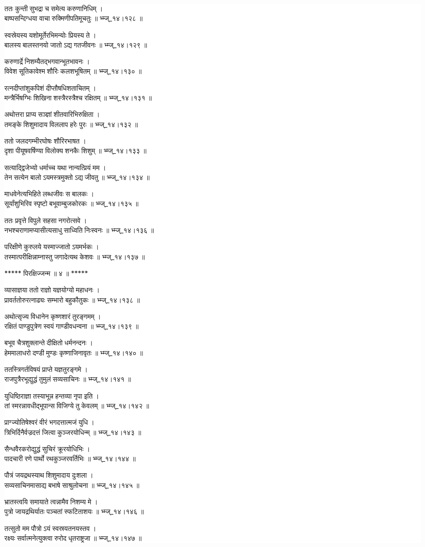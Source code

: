 ततः कुन्ती सुभद्रा च समेत्य करुणानिधिम्  ।  
बाष्पसन्दिग्धया वाचा रुक्मिणीपतिमूचतुः  ॥ भ्म्ज्_१४।१२८ ॥  
  
स्वस्रेयस्य यशोमूर्तेरभिमन्योः प्रियस्य ते  ।  
बालस्य बालस्तनयो जातो ऽद्य गतजीवनः  ॥ भ्म्ज्_१४।१२९ ॥  
  
करुणार्द्रे निशम्यैतद्भगवान्भूतभावनः  ।  
विवेश सूतिकावेश्म शौरिः कलशभूषितम्  ॥ भ्म्ज्_१४।१३० ॥  
  
रत्नदीप्तांशुकपिशं दीप्तौषधिशताचितम्  ।  
मन्त्रैर्भिषग्भिः शिखिना शस्त्रैरस्त्रैश्च रक्षितम्  ॥ भ्म्ज्_१४।१३१ ॥  
  
अथोत्तरा प्राप्य सञ्ज्ञां शीतवारिभिरुक्षिता  ।  
तमङ्के शिशुमादाय विललाप हरेः पुरः  ॥ भ्म्ज्_१४।१३२ ॥  
  
ततो जलदगम्भीरघोषः शौरिरभाषत  ।  
दृशा पीयूषवर्षिण्या विलोक्य शनकैः शिशुम्  ॥ भ्म्ज्_१४।१३३ ॥  
  
सत्याद्द्विजेभ्यो धर्माच्च यथा नान्यत्प्रियं मम  ।  
तेन सत्येन बालो ऽयमस्त्रमुक्तो ऽद्य जीवतु  ॥ भ्म्ज्_१४।१३४ ॥  
  
माधवेनेत्यभिहिते लब्धजीवः स बालकः  ।  
सूर्यांशुभिरिव स्पृष्टो बभूवाम्बुजकोरकः  ॥ भ्म्ज्_१४।१३५ ॥  
  
ततः प्रवृत्ते विपुले सहसा नगरोत्सवे  ।  
नभश्चराणामप्यासीत्यसाधु साध्विति निःस्वनः  ॥ भ्म्ज्_१४।१३६ ॥  
  
परिक्षीणे कुरुलये यस्माज्जातो ऽयमर्भकः  ।  
तस्मात्परीक्षिन्नाम्नास्तु जगादेत्यथ केशवः  ॥ भ्म्ज्_१४।१३७ ॥  
  
***** पिरक्षिज्जन्म  ॥ ४ ॥ *****  
  
व्यासाज्ञया ततो राज्ञो यज्ञयोग्यो महाधनः  ।  
प्रावर्ततोरुरत्नाढ्यः सम्भारो बहुकौतुकः  ॥ भ्म्ज्_१४।१३८ ॥  
  
अथोत्सृज्य विधानेन कृष्णशारं तुरङ्गमम्  ।  
रक्षितं पाण्डुपुत्रेण स्वयं गाण्डीवधन्वना  ॥ भ्म्ज्_१४।१३९ ॥  
  
बभूव चैत्रशुक्लान्ते दीक्षितो धर्मनन्दनः  ।  
हेममालाधरो दण्डी मुण्डः कृष्णाजिनावृतः  ॥ भ्म्ज्_१४।१४० ॥  
  
ततस्त्रिगर्तविषयं प्राप्ते यज्ञतुरङ्गमे  ।  
राजपुत्रैरभूद्युद्धं तुमुलं सव्यसाचिनः  ॥ भ्म्ज्_१४।१४१ ॥  
  
युधिष्ठिराज्ञा तस्याभून्न हन्तव्या नृपा इति  ।  
तां स्मरन्नावधीद्भूपान्स विजिग्ये तु केवलम्  ॥ भ्म्ज्_१४।१४२ ॥  
  
प्राग्ज्योतिषेश्वरं वीरं भगदत्तात्मजं युधि  ।  
त्रिभिर्दिनैर्वज्रदत्तं जित्वा कुञ्जरयोधिन्म्  ॥ भ्म्ज्_१४।१४३ ॥  
  
सैन्धवैरकरोद्युद्धं सुचिरं क्रूरयोधिभिः  ।  
पादचारी रणे पार्थो रथकुञ्जरवर्तिभिः  ॥ भ्म्ज्_१४।१४४ ॥  
  
पौत्रं जयद्रथस्याथ शिशुमादाय दुःशला  ।  
सव्यसाचिनमासाद्य बभाषे साश्रुलोचना  ॥ भ्म्ज्_१४।१४५ ॥  
  
भ्रातस्त्वयि समायाते त्वन्नामैव निशम्य मे  ।  
पुत्रो जायद्रथिर्यातः पञ्चतां स्फटिताशयः  ॥ भ्म्ज्_१४।१४६ ॥  
  
तत्सुतो मम पौत्रो ऽयं स्वस्रयतनयस्तव  ।  
रक्ष्यः सर्वात्मनेत्युक्त्वा रुरोद धृतराष्ट्रजा  ॥ भ्म्ज्_१४।१४७ ॥  
  